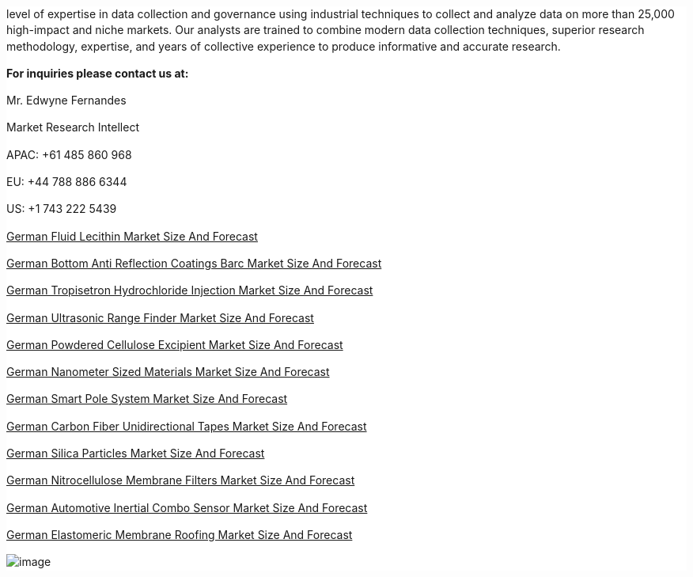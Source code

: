 level of expertise in data collection and governance using industrial techniques to collect and analyze data on more than 25,000 high-impact and niche markets. Our analysts are trained to combine modern data collection techniques, superior research methodology, expertise, and years of collective experience to produce informative and accurate research.</span></p><p><strong>For inquiries please contact us at:</strong></p><p>Mr. Edwyne Fernandes</p><p>Market Research Intellect</p><p>APAC: +61 485 860 968</p><p>EU: +44 788 886 6344</p><p>US: +1 743 222 5439</p><p><a href="https://github.com/ruturb23/Growth/blob/main/Fluid-Lecithin-Market/China-Fluid-Lecithin-Market.md">German Fluid Lecithin Market Size And Forecast</a></p><p><a href="https://github.com/ruturb23/Growth/blob/main/Bottom-Anti-Reflection-Coatings-Barc-Market/China-Bottom-Anti-Reflection-Coatings-Barc-Market.md">German Bottom Anti Reflection Coatings Barc Market Size And Forecast</a></p><p><a href="https://github.com/ruturb23/Growth/blob/main/Tropisetron-Hydrochloride-Injection-Market/China-Tropisetron-Hydrochloride-Injection-Market.md">German Tropisetron Hydrochloride Injection Market Size And Forecast</a></p><p><a href="https://github.com/ruturb23/Growth/blob/main/Ultrasonic-Range-Finder-Market/China-Ultrasonic-Range-Finder-Market.md">German Ultrasonic Range Finder Market Size And Forecast</a></p><p><a href="https://github.com/ruturb23/Growth/blob/main/Powdered-Cellulose-Excipient-Market/China-Powdered-Cellulose-Excipient-Market.md">German Powdered Cellulose Excipient Market Size And Forecast</a></p><p><a href="https://github.com/ruturb23/Growth/blob/main/Nanometer-Sized-Materials-Market/China-Nanometer-Sized-Materials-Market.md">German Nanometer Sized Materials Market Size And Forecast</a></p><p><a href="https://github.com/ruturb23/Growth/blob/main/Smart-Pole-System-Market/China-Smart-Pole-System-Market.md">German Smart Pole System Market Size And Forecast</a></p><p><a href="https://github.com/ruturb23/Growth/blob/main/Carbon-Fiber-Unidirectional-Tapes-Market/China-Carbon-Fiber-Unidirectional-Tapes-Market.md">German Carbon Fiber Unidirectional Tapes Market Size And Forecast</a></p><p><a href="https://github.com/ruturb23/Growth/blob/main/Silica-Particles-Market/China-Silica-Particles-Market.md">German Silica Particles Market Size And Forecast</a></p><p><a href="https://github.com/ruturb23/Growth/blob/main/Nitrocellulose-Membrane-Filters-Market/China-Nitrocellulose-Membrane-Filters-Market.md">German Nitrocellulose Membrane Filters Market Size And Forecast</a></p><p><a href="https://github.com/ruturb23/Growth/blob/main/Automotive-Inertial-Combo-Sensor-Market/China-Automotive-Inertial-Combo-Sensor-Market.md">German Automotive Inertial Combo Sensor Market Size And Forecast</a></p><p><a href="https://github.com/ruturb23/Growth/blob/main/Elastomeric-Membrane-Roofing-Market/China-Elastomeric-Membrane-Roofing-Market.md">German Elastomeric Membrane Roofing Market Size And Forecast</a></p>
![image](https://github.com/user-attachments/assets/d609bba7-9f20-44f8-9933-55a99aef1a5e)
